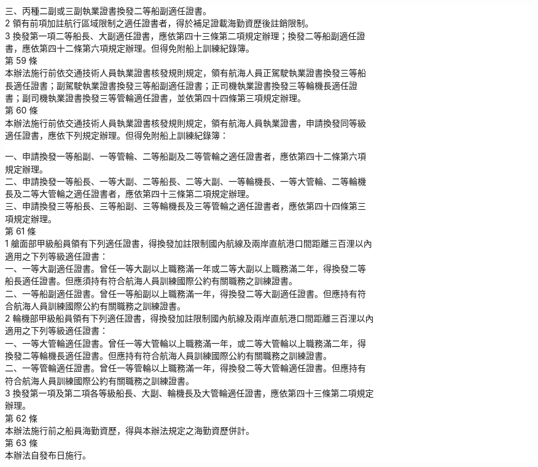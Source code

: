 三、丙種二副或三副執業證書換發二等船副適任證書。  
2 領有前項加註航行區域限制之適任證書者，得於補足證載海勤資歷後註銷限制。  
3 換發第一項二等船長、大副適任證書，應依第四十三條第二項規定辦理；換發二等船副適任證  
書，應依第四十二條第六項規定辦理。但得免附船上訓練紀錄簿。  
第 59 條  
本辦法施行前依交通技術人員執業證書核發規則規定，領有航海人員正駕駛執業證書換發三等船  
長適任證書；副駕駛執業證書換發三等船副適任證書；正司機執業證書換發三等輪機長適任證  
書；副司機執業證書換發三等管輪適任證書，並依第四十四條第三項規定辦理。  
第 60 條  
本辦法施行前依交通技術人員執業證書核發規則規定，領有航海人員執業證書，申請換發同等級  
適任證書，應依下列規定辦理。但得免附船上訓練紀錄簿：  


一、申請換發一等船副、一等管輪、二等船副及二等管輪之適任證書者，應依第四十二條第六項  
規定辦理。  
二、申請換發一等船長、一等大副、二等船長、二等大副、一等輪機長、一等大管輪、二等輪機  
長及二等大管輪之適任證書者，應依第四十三條第二項規定辦理。  
三、申請換發三等船長、三等船副、三等輪機長及三等管輪之適任證書者，應依第四十四條第三  
項規定辦理。  
第 61 條  
1 艙面部甲級船員領有下列適任證書，得換發加註限制國內航線及兩岸直航港口間距離三百浬以內  
適用之下列等級適任證書：  
一、一等大副適任證書。曾任一等大副以上職務滿一年或二等大副以上職務滿二年，得換發二等  
船長適任證書。但應須持有符合航海人員訓練國際公約有關職務之訓練證書。  
二、一等船副適任證書。曾任一等船副以上職務滿一年，得換發二等大副適任證書。但應持有符  
合航海人員訓練國際公約有關職務之訓練證書。  
2 輪機部甲級船員領有下列適任證書，得換發加註限制國內航線及兩岸直航港口間距離三百浬以內  
適用之下列等級適任證書：  
一、一等大管輪適任證書。曾任一等大管輪以上職務滿一年，或二等大管輪以上職務滿二年，得  
換發二等輪機長適任證書。但應持有符合航海人員訓練國際公約有關職務之訓練證書。  
二、一等管輪適任證書。曾任一等管輪以上職務滿一年，得換發二等大管輪適任證書。但應持有  
符合航海人員訓練國際公約有關職務之訓練證書。  
3 換發第一項及第二項各等級船長、大副、輪機長及大管輪適任證書，應依第四十三條第二項規定  
辦理。  
第 62 條  
本辦法施行前之船員海勤資歷，得與本辦法規定之海勤資歷併計。  
第 63 條  
本辦法自發布日施行。  



